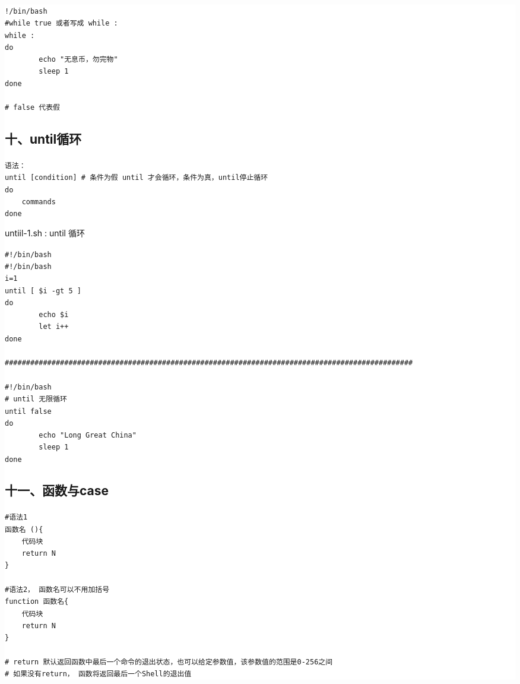 ```shell
!/bin/bash
#while true 或者写成 while : 
while :
do
        echo "无息币，勿完物"
        sleep 1
done

# false 代表假
```

## 十、until循环

```shell
语法：
until [condition] # 条件为假 until 才会循环，条件为真，until停止循环
do
	commands
done
```

untiil-1.sh  :  until 循环

```shell
#!/bin/bash
#!/bin/bash
i=1
until [ $i -gt 5 ]
do
        echo $i
        let i++
done

################################################################################################

#!/bin/bash
# until 无限循环
until false
do
        echo "Long Great China"
        sleep 1
done
```

## 十一、函数与case

```shell
#语法1
函数名 (){
	代码块
	return N
}

#语法2， 函数名可以不用加括号
function 函数名{ 
	代码块
	return N
}

# return 默认返回函数中最后一个命令的退出状态，也可以给定参数值，该参数值的范围是0-256之间
# 如果没有return， 函数将返回最后一个Shell的退出值
```
